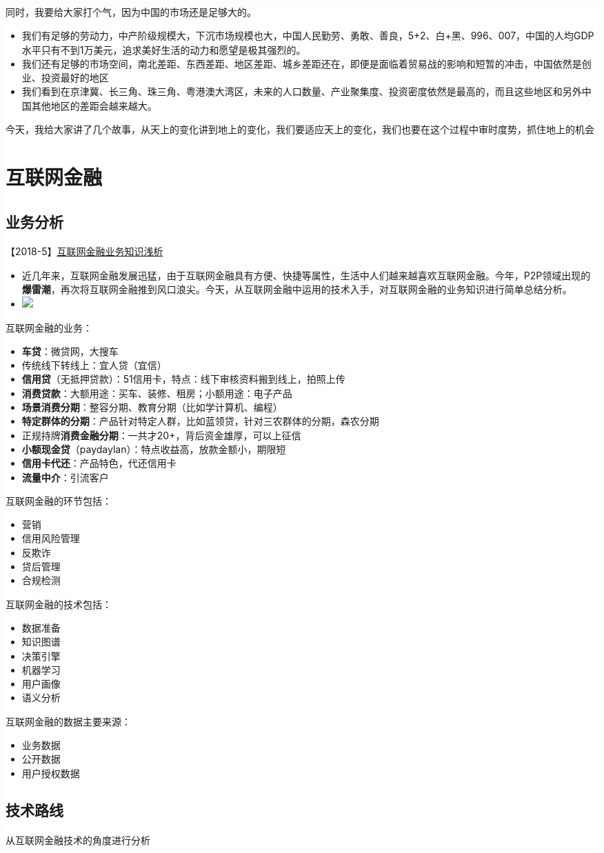 
同时，我要给大家打个气，因为中国的市场还是足够大的。
- 我们有足够的劳动力，中产阶级规模大，下沉市场规模也大，中国人民勤劳、勇敢、善良，5+2、白+黑、996、007，中国的人均GDP水平只有不到1万美元，追求美好生活的动力和愿望是极其强烈的。
- 我们还有足够的市场空间，南北差距、东西差距、地区差距、城乡差距还在，即便是面临着贸易战的影响和短暂的冲击，中国依然是创业、投资最好的地区
- 我们看到在京津冀、长三角、珠三角、粤港澳大湾区，未来的人口数量、产业聚集度、投资密度依然是最高的，而且这些地区和另外中国其他地区的差距会越来越大。 

今天，我给大家讲了几个故事，从天上的变化讲到地上的变化，我们要适应天上的变化，我们也要在这个过程中审时度势，抓住地上的机会


# 互联网金融

## 业务分析

【2018-5】[互联网金融业务知识浅析](https://zhuanlan.zhihu.com/p/51573955)
- 近几年来，互联网金融发展迅猛，由于互联网金融具有方便、快捷等属性，生活中人们越来越喜欢互联网金融。今年，P2P领域出现的**爆雷潮**，再次将互联网金融推到风口浪尖。今天，从互联网金融中运用的技术入手，对互联网金融的业务知识进行简单总结分析。
- ![](https://pic1.zhimg.com/80/v2-184f7e757d9ff57d45d993735d7750a4_1440w.jpg)

互联网金融的业务：
- **车贷**：微贷网，大搜车
- 传统线下转线上：宜人贷（宜信）
- **信用贷**（无抵押贷款）：51信用卡，特点：线下审核资料搬到线上，拍照上传
- **消费贷款**：大额用途：买车、装修、租房；小额用途：电子产品
- **场景消费分期**：整容分期、教育分期（比如学计算机、编程）
- **特定群体的分期**：产品针对特定人群，比如蓝领贷，针对三农群体的分期，森农分期
- 正规持牌**消费金融分期**：一共才20+，背后资金雄厚，可以上征信
- **小额现金贷**（paydaylan）：特点收益高，放款金额小，期限短
- **信用卡代还**：产品特色，代还信用卡
- **流量中介**：引流客户

互联网金融的环节包括：
- 营销
- 信用风险管理
- 反欺诈
- 贷后管理
- 合规检测

互联网金融的技术包括：
- 数据准备
- 知识图谱
- 决策引擎
- 机器学习
- 用户画像
- 语义分析

互联网金融的数据主要来源：
- 业务数据
- 公开数据
- 用户授权数据

## 技术路线

从互联网金融技术的角度进行分析
 